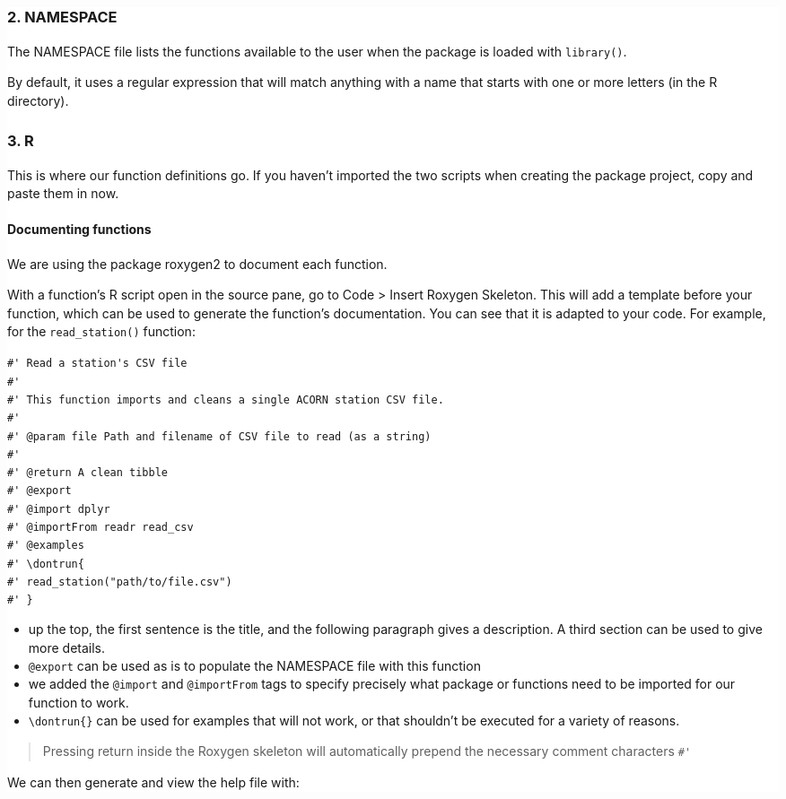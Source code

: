 ### 2\. NAMESPACE

The NAMESPACE file lists the functions available to the user when the
package is loaded with `library()`.

By default, it uses a regular expression that will match anything with a
name that starts with one or more letters (in the R directory).

### 3\. R

This is where our function definitions go. If you haven’t imported the
two scripts when creating the package project, copy and paste them in
now.

#### Documenting functions

We are using the package roxygen2 to document each function.

With a function’s R script open in the source pane, go to Code \> Insert
Roxygen Skeleton. This will add a template before your function, which
can be used to generate the function’s documentation. You can see that
it is adapted to your code. For example, for the `read_station()`
function:

    #' Read a station's CSV file
    #'
    #' This function imports and cleans a single ACORN station CSV file.
    #'
    #' @param file Path and filename of CSV file to read (as a string)
    #'
    #' @return A clean tibble
    #' @export
    #' @import dplyr
    #' @importFrom readr read_csv
    #' @examples
    #' \dontrun{
    #' read_station("path/to/file.csv")
    #' }

  - up the top, the first sentence is the title, and the following
    paragraph gives a description. A third section can be used to give
    more details.
  - `@export` can be used as is to populate the NAMESPACE file with this
    function
  - we added the `@import` and `@importFrom` tags to specify precisely
    what package or functions need to be imported for our function to
    work.
  - `\dontrun{}` can be used for examples that will not work, or that
    shouldn’t be executed for a variety of reasons.

> Pressing return inside the Roxygen skeleton will automatically prepend
> the necessary comment characters `#'`

We can then generate and view the help file with:
